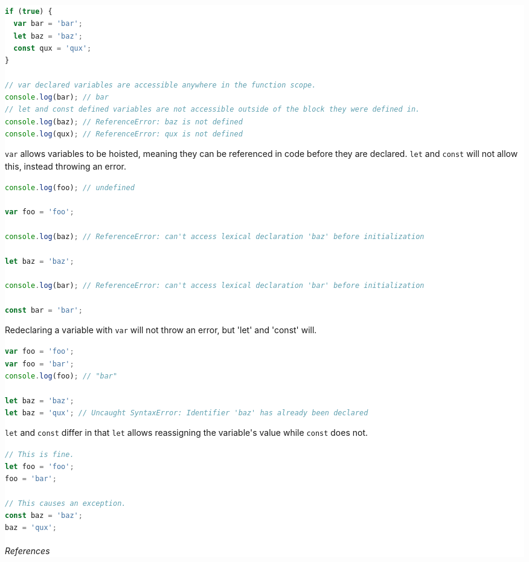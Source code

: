 ```js
if (true) {
  var bar = 'bar';
  let baz = 'baz';
  const qux = 'qux';
}

// var declared variables are accessible anywhere in the function scope.
console.log(bar); // bar
// let and const defined variables are not accessible outside of the block they were defined in.
console.log(baz); // ReferenceError: baz is not defined
console.log(qux); // ReferenceError: qux is not defined
```

`var` allows variables to be hoisted, meaning they can be referenced in code before they are declared. `let` and `const` will not allow this, instead throwing an error.

```js
console.log(foo); // undefined

var foo = 'foo';

console.log(baz); // ReferenceError: can't access lexical declaration 'baz' before initialization

let baz = 'baz';

console.log(bar); // ReferenceError: can't access lexical declaration 'bar' before initialization

const bar = 'bar';
```

Redeclaring a variable with `var` will not throw an error, but 'let' and 'const' will.

```js
var foo = 'foo';
var foo = 'bar';
console.log(foo); // "bar"

let baz = 'baz';
let baz = 'qux'; // Uncaught SyntaxError: Identifier 'baz' has already been declared
```

`let` and `const` differ in that `let` allows reassigning the variable's value while `const` does not.

```js
// This is fine.
let foo = 'foo';
foo = 'bar';

// This causes an exception.
const baz = 'baz';
baz = 'qux';
```

###### References
